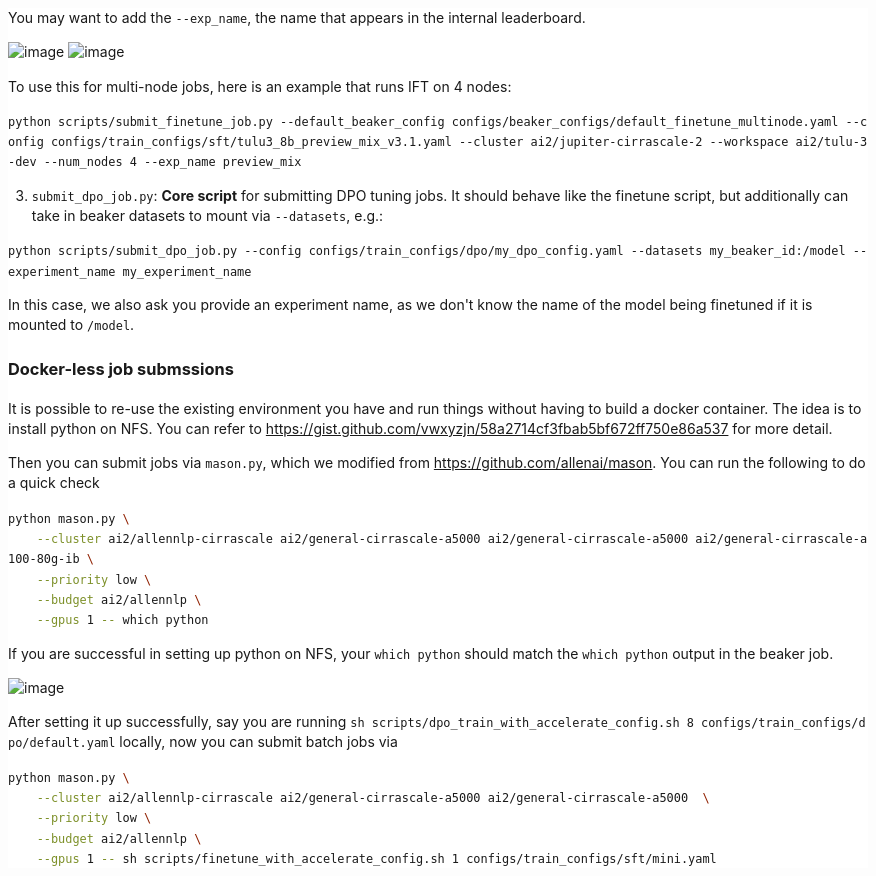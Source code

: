 
You may want to add the `--exp_name`, the name that appears in the internal leaderboard.

<img width="1132" alt="image" src="https://github.com/user-attachments/assets/f99ff0d6-5436-4932-9fa7-d6266a68fba0">

<img width="1294" alt="image" src="https://github.com/user-attachments/assets/17251833-e90f-44d1-88f9-dd12c9465914">




To use this for multi-node jobs, here is an example that runs IFT on 4 nodes:
```
python scripts/submit_finetune_job.py --default_beaker_config configs/beaker_configs/default_finetune_multinode.yaml --config configs/train_configs/sft/tulu3_8b_preview_mix_v3.1.yaml --cluster ai2/jupiter-cirrascale-2 --workspace ai2/tulu-3-dev --num_nodes 4 --exp_name preview_mix
```

3. `submit_dpo_job.py`: **Core script** for submitting DPO tuning jobs. It should behave like the finetune script, but additionally can take in beaker datasets to mount via `--datasets`, e.g.:
```
python scripts/submit_dpo_job.py --config configs/train_configs/dpo/my_dpo_config.yaml --datasets my_beaker_id:/model --experiment_name my_experiment_name
```
In this case, we also ask you provide an experiment name, as we don't know the name of the model being finetuned if it is mounted to `/model`.


### Docker-less job submssions

It is possible to re-use the existing environment you have and run things without having to build a docker container. The idea is to install python on NFS. You can refer to https://gist.github.com/vwxyzjn/58a2714cf3fbab5bf672ff750e86a537 for more detail.

Then you can submit jobs via `mason.py`, which we modified from https://github.com/allenai/mason. You can run the following to do a quick check
```bash
python mason.py \
    --cluster ai2/allennlp-cirrascale ai2/general-cirrascale-a5000 ai2/general-cirrascale-a5000 ai2/general-cirrascale-a100-80g-ib \
    --priority low \
    --budget ai2/allennlp \
    --gpus 1 -- which python
```

If you are successful in setting up python on NFS, your `which python` should match the `which python` output in the beaker job.

![image](https://github.com/user-attachments/assets/4f37d5bd-64bd-476b-9dad-1e35795b2618)



After setting it up successfully, say you are running `sh scripts/dpo_train_with_accelerate_config.sh 8 configs/train_configs/dpo/default.yaml` locally, now you can submit batch jobs via

```bash
python mason.py \
    --cluster ai2/allennlp-cirrascale ai2/general-cirrascale-a5000 ai2/general-cirrascale-a5000  \
    --priority low \
    --budget ai2/allennlp \
    --gpus 1 -- sh scripts/finetune_with_accelerate_config.sh 1 configs/train_configs/sft/mini.yaml
```
